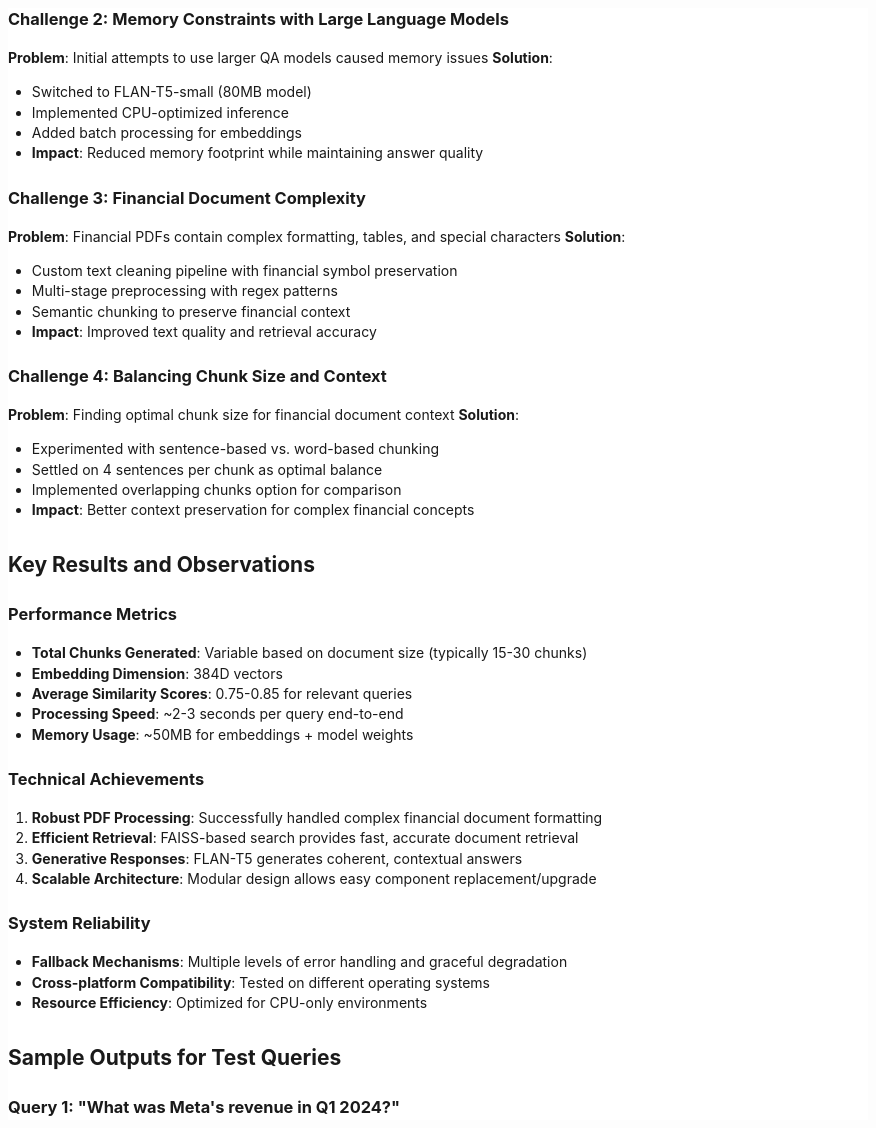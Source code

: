 ### Challenge 2: Memory Constraints with Large Language Models
**Problem**: Initial attempts to use larger QA models caused memory issues
**Solution**:
- Switched to FLAN-T5-small (80MB model)
- Implemented CPU-optimized inference
- Added batch processing for embeddings
- **Impact**: Reduced memory footprint while maintaining answer quality

### Challenge 3: Financial Document Complexity
**Problem**: Financial PDFs contain complex formatting, tables, and special characters
**Solution**:
- Custom text cleaning pipeline with financial symbol preservation
- Multi-stage preprocessing with regex patterns
- Semantic chunking to preserve financial context
- **Impact**: Improved text quality and retrieval accuracy

### Challenge 4: Balancing Chunk Size and Context
**Problem**: Finding optimal chunk size for financial document context
**Solution**:
- Experimented with sentence-based vs. word-based chunking
- Settled on 4 sentences per chunk as optimal balance
- Implemented overlapping chunks option for comparison
- **Impact**: Better context preservation for complex financial concepts

## Key Results and Observations

### Performance Metrics
- **Total Chunks Generated**: Variable based on document size (typically 15-30 chunks)
- **Embedding Dimension**: 384D vectors
- **Average Similarity Scores**: 0.75-0.85 for relevant queries
- **Processing Speed**: ~2-3 seconds per query end-to-end
- **Memory Usage**: ~50MB for embeddings + model weights

### Technical Achievements
1. **Robust PDF Processing**: Successfully handled complex financial document formatting
2. **Efficient Retrieval**: FAISS-based search provides fast, accurate document retrieval
3. **Generative Responses**: FLAN-T5 generates coherent, contextual answers
4. **Scalable Architecture**: Modular design allows easy component replacement/upgrade

### System Reliability
- **Fallback Mechanisms**: Multiple levels of error handling and graceful degradation
- **Cross-platform Compatibility**: Tested on different operating systems
- **Resource Efficiency**: Optimized for CPU-only environments

## Sample Outputs for Test Queries

### Query 1: "What was Meta's revenue in Q1 2024?"
